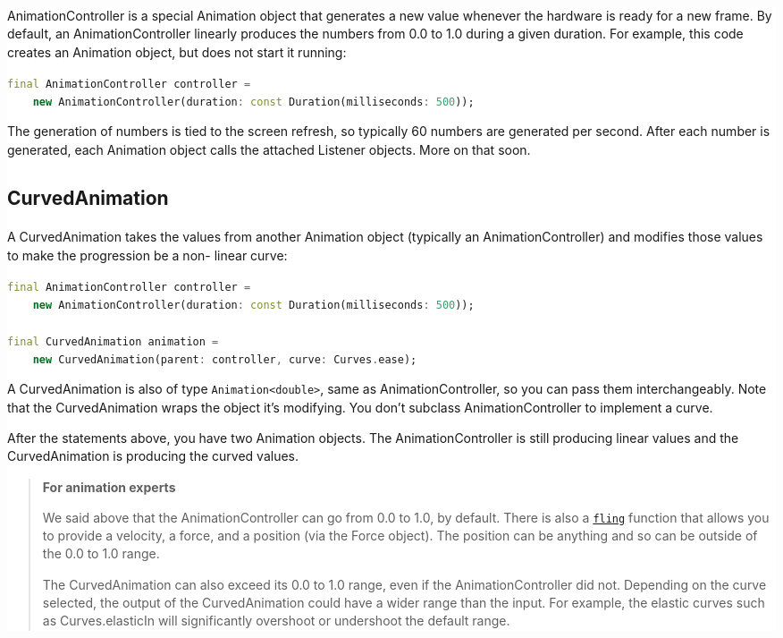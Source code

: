 
AnimationController is a special Animation object that generates a new value
whenever the hardware is ready for a new frame. By default, an
AnimationController linearly produces the numbers from 0.0 to 1.0 during a given
duration. For example, this code creates an Animation object, but does not start
it running:

```dart
final AnimationController controller =
    new AnimationController(duration: const Duration(milliseconds: 500));
```

The generation of numbers is tied to the screen refresh, so typically 60 numbers
are generated per second. After each number is generated, each Animation object
calls the attached Listener objects. More on that soon.

## CurvedAnimation

A CurvedAnimation takes the values from another Animation object (typically an
AnimationController) and modifies those values to make the progression be a non-
linear curve:

```dart
final AnimationController controller =
    new AnimationController(duration: const Duration(milliseconds: 500));

final CurvedAnimation animation =
    new CurvedAnimation(parent: controller, curve: Curves.ease);
```

A CurvedAnimation is also of type `Animation<double>`, same as
AnimationController, so you can pass them interchangeably. Note that the
CurvedAnimation wraps the object it’s modifying. You don’t subclass
AnimationController to implement a curve.

After the statements above, you have two Animation objects. The
AnimationController is still producing linear values and the CurvedAnimation is
producing the curved values.

>**For animation experts**
>
>We said above that the AnimationController can go from 0.0 to 1.0, by
default. There is also a
[`fling`](http://docs.flutter.io/flutter/animation/AnimationController/fling.html)
function that
allows you to provide a velocity, a force, and a position (via the Force
object). The position can
be anything and so can be outside of the 0.0 to 1.0 range.
>
>The CurvedAnimation can also exceed its 0.0 to 1.0 range, even if the
AnimationController did not. Depending on the curve selected, the output of
the CurvedAnimation could have a wider range than the input. For example, the
elastic curves such as Curves.elasticIn will significantly overshoot or
undershoot the default range.
